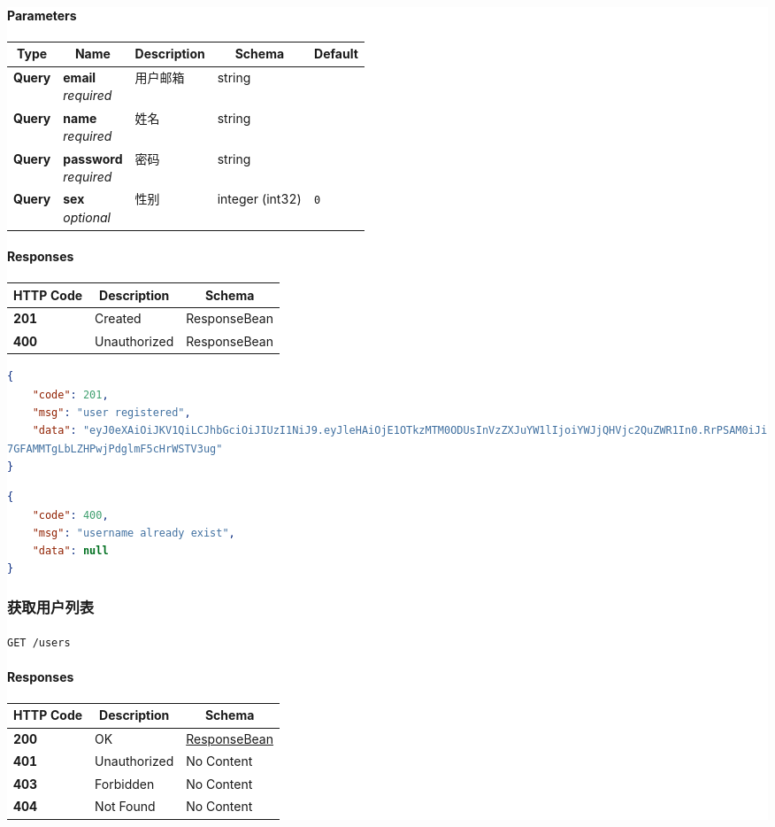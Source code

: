 

#### Parameters

|Type|Name|Description|Schema|Default|
|---|---|---|---|---|
|**Query**|**email**  <br>*required*|用户邮箱|string||
|**Query**|**name**  <br>*required*|姓名|string||
|**Query**|**password**  <br>*required*|密码|string||
|**Query**|**sex**  <br>*optional*|性别|integer (int32)|`0`|


#### Responses

|HTTP Code|Description|Schema|
|---|---|---|
|**201**|Created|ResponseBean|
|**400**|Unauthorized|ResponseBean|
```json
{
    "code": 201,
    "msg": "user registered",
    "data": "eyJ0eXAiOiJKV1QiLCJhbGciOiJIUzI1NiJ9.eyJleHAiOjE1OTkzMTM0ODUsInVzZXJuYW1lIjoiYWJjQHVjc2QuZWR1In0.RrPSAM0iJi7GFAMMTgLbLZHPwjPdglmF5cHrWSTV3ug"
}
```
```json
{
    "code": 400,
    "msg": "username already exist",
    "data": null
}
```
<a name="requireauthusingget"></a>
### 获取用户列表
```
GET /users
```


#### Responses

|HTTP Code|Description|Schema|
|---|---|---|
|**200**|OK|[ResponseBean](#responsebean)|
|**401**|Unauthorized|No Content|
|**403**|Forbidden|No Content|
|**404**|Not Found|No Content|
